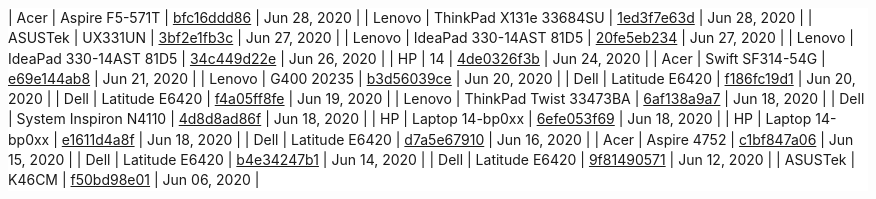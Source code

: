 | Acer          | Aspire F5-571T              | [bfc16ddd86](https://linux-hardware.org/?probe=bfc16ddd86) | Jun 28, 2020 |
| Lenovo        | ThinkPad X131e 33684SU      | [1ed3f7e63d](https://linux-hardware.org/?probe=1ed3f7e63d) | Jun 28, 2020 |
| ASUSTek       | UX331UN                     | [3bf2e1fb3c](https://linux-hardware.org/?probe=3bf2e1fb3c) | Jun 27, 2020 |
| Lenovo        | IdeaPad 330-14AST 81D5      | [20fe5eb234](https://linux-hardware.org/?probe=20fe5eb234) | Jun 27, 2020 |
| Lenovo        | IdeaPad 330-14AST 81D5      | [34c449d22e](https://linux-hardware.org/?probe=34c449d22e) | Jun 26, 2020 |
| HP            | 14                          | [4de0326f3b](https://linux-hardware.org/?probe=4de0326f3b) | Jun 24, 2020 |
| Acer          | Swift SF314-54G             | [e69e144ab8](https://linux-hardware.org/?probe=e69e144ab8) | Jun 21, 2020 |
| Lenovo        | G400 20235                  | [b3d56039ce](https://linux-hardware.org/?probe=b3d56039ce) | Jun 20, 2020 |
| Dell          | Latitude E6420              | [f186fc19d1](https://linux-hardware.org/?probe=f186fc19d1) | Jun 20, 2020 |
| Dell          | Latitude E6420              | [f4a05ff8fe](https://linux-hardware.org/?probe=f4a05ff8fe) | Jun 19, 2020 |
| Lenovo        | ThinkPad Twist 33473BA      | [6af138a9a7](https://linux-hardware.org/?probe=6af138a9a7) | Jun 18, 2020 |
| Dell          | System Inspiron N4110       | [4d8d8ad86f](https://linux-hardware.org/?probe=4d8d8ad86f) | Jun 18, 2020 |
| HP            | Laptop 14-bp0xx             | [6efe053f69](https://linux-hardware.org/?probe=6efe053f69) | Jun 18, 2020 |
| HP            | Laptop 14-bp0xx             | [e1611d4a8f](https://linux-hardware.org/?probe=e1611d4a8f) | Jun 18, 2020 |
| Dell          | Latitude E6420              | [d7a5e67910](https://linux-hardware.org/?probe=d7a5e67910) | Jun 16, 2020 |
| Acer          | Aspire 4752                 | [c1bf847a06](https://linux-hardware.org/?probe=c1bf847a06) | Jun 15, 2020 |
| Dell          | Latitude E6420              | [b4e34247b1](https://linux-hardware.org/?probe=b4e34247b1) | Jun 14, 2020 |
| Dell          | Latitude E6420              | [9f81490571](https://linux-hardware.org/?probe=9f81490571) | Jun 12, 2020 |
| ASUSTek       | K46CM                       | [f50bd98e01](https://linux-hardware.org/?probe=f50bd98e01) | Jun 06, 2020 |
